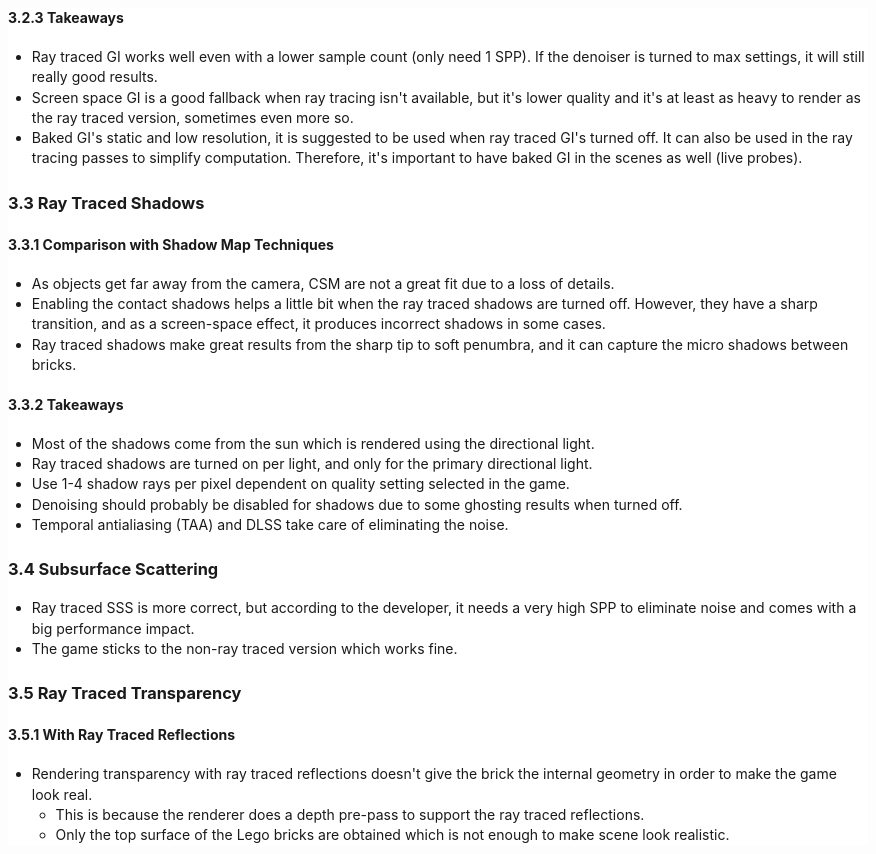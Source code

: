 #### 3.2.3 Takeaways

- Ray traced GI works well even with a lower sample count (only need 1 SPP). If the denoiser is turned to max settings, it will still really good results.
- Screen space GI is a good fallback when ray tracing isn't available, but it's lower quality and it's at least as heavy to render as the ray traced version, sometimes even more so.
- Baked GI's static and low resolution, it is suggested to be used when ray traced GI's turned off. It can also be used in the ray tracing passes to simplify computation. Therefore, it's important to have baked GI in the scenes as well (live probes).

### 3.3 Ray Traced Shadows

#### 3.3.1 Comparison with Shadow Map Techniques

- As objects get far away from the camera, CSM are not a great fit due to a loss of details.
- Enabling the contact shadows helps a little bit when the ray traced shadows are turned off. However, they have a sharp transition, and as a screen-space effect, it produces incorrect shadows in some cases.
- Ray traced shadows make great results from the sharp tip to soft penumbra, and it can capture the micro shadows between bricks.

#### 3.3.2 Takeaways

- Most of the shadows come from the sun which is rendered using the directional light.
- Ray traced shadows are turned on per light, and only for the primary directional light.
- Use 1-4 shadow rays per pixel dependent on quality setting selected in the game.
- Denoising should probably be disabled for shadows due to some ghosting results when turned off.
- Temporal antialiasing (TAA) and DLSS take care of eliminating the noise.

### 3.4 Subsurface Scattering

- Ray traced SSS is more correct, but according to the developer, it needs a very high SPP to eliminate noise and comes with a big performance impact.
- The game sticks to the non-ray traced version which works fine.

### 3.5 Ray Traced Transparency

#### 3.5.1 With Ray Traced Reflections

- Rendering transparency with ray traced reflections doesn't give the brick the internal geometry in order to make the game look real.
  - This is because the renderer does a depth pre-pass to support the ray traced reflections.
  - Only the top surface of the Lego bricks are obtained which is not enough to make scene look realistic.
